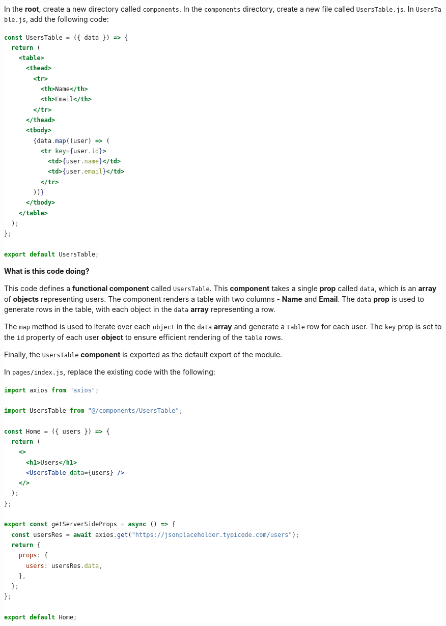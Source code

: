 In the **root**, create a new directory called `components`. In the `components` directory, create a new file called `UsersTable.js`. In `UsersTable.js`, add the following code:

```jsx
const UsersTable = ({ data }) => {
  return (
    <table>
      <thead>
        <tr>
          <th>Name</th>
          <th>Email</th>
        </tr>
      </thead>
      <tbody>
        {data.map((user) => (
          <tr key={user.id}>
            <td>{user.name}</td>
            <td>{user.email}</td>
          </tr>
        ))}
      </tbody>
    </table>
  );
};

export default UsersTable;
```

**What is this code doing?**

This code defines a **functional component** called `UsersTable`. This **component** takes a single **prop** called `data`, which is an **array** of **objects** representing users. The component renders a table with two columns - **Name** and **Email**. The `data` **prop** is used to generate rows in the table, with each object in the `data` **array** representing a row.

The `map` method is used to iterate over each `object` in the `data` **array** and generate a `table` row for each user. The `key` prop is set to the `id` property of each user **object** to ensure efficient rendering of the `table` rows.

Finally, the `UsersTable` **component** is exported as the default export of the module.

In `pages/index.js`, replace the existing code with the following:

```jsx
import axios from "axios";

import UsersTable from "@/components/UsersTable";

const Home = ({ users }) => {
  return (
    <>
      <h1>Users</h1>
      <UsersTable data={users} />
    </>
  );
};

export const getServerSideProps = async () => {
  const usersRes = await axios.get("https://jsonplaceholder.typicode.com/users");
  return {
    props: {
      users: usersRes.data,
    },
  };
};

export default Home;
```